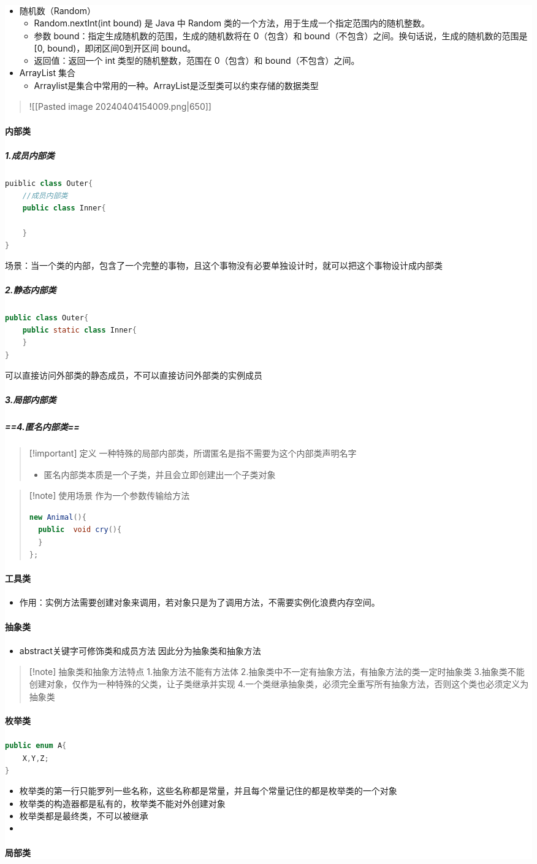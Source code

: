 - 随机数（Random）
	- Random.nextInt(int bound) 是 Java 中 Random 类的一个方法，用于生成一个指定范围内的随机整数。
	- 参数 bound：指定生成随机数的范围，生成的随机数将在 0（包含）和 bound（不包含）之间。换句话说，生成的随机数的范围是 [0, bound)，即闭区间0到开区间 bound。
	- 返回值：返回一个 int 类型的随机整数，范围在 0（包含）和 bound（不包含）之间。
- ArrayList 集合
	- Arraylist是集合中常用的一种。ArrayList是泛型类可以约束存储的数据类型
>![[Pasted image 20240404154009.png|650]]
#### 内部类 
##### 1.成员内部类
```Java
puiblic class Outer{
	//成员内部类
	public class Inner{
	
	}
}
```
场景：当一个类的内部，包含了一个完整的事物，且这个事物没有必要单独设计时，就可以把这个事物设计成内部类
##### 2.静态内部类
```Java
public class Outer{
	public static class Inner{
	}
}
```
可以直接访问外部类的静态成员，不可以直接访问外部类的实例成员
##### 3.局部内部类
##### ==4.匿名内部类==
>[!important] 定义
>一种特殊的局部内部类，所谓匿名是指不需要为这个内部类声明名字
>- 匿名内部类本质是一个子类，并且会立即创建出一个子类对象

>[!note] 使用场景
>作为一个参数传输给方法
>```Java
>new Animal(){
>	public  void cry(){
>	}
>};
>```

#### 工具类
- 作用：实例方法需要创建对象来调用，若对象只是为了调用方法，不需要实例化浪费内存空间。
#### 抽象类
- abstract关键字可修饰类和成员方法 因此分为抽象类和抽象方法
>[!note] 抽象类和抽象方法特点
>1.抽象方法不能有方法体
>2.抽象类中不一定有抽象方法，有抽象方法的类一定时抽象类
>3.抽象类不能创建对象，仅作为一种特殊的父类，让子类继承并实现
>4.一个类继承抽象类，必须完全重写所有抽象方法，否则这个类也必须定义为抽象类
#### 枚举类
```Java
public enum A{
	X,Y,Z;
}
```
- 枚举类的第一行只能罗列一些名称，这些名称都是常量，并且每个常量记住的都是枚举类的一个对象
- 枚举类的构造器都是私有的，枚举类不能对外创建对象
- 枚举类都是最终类，不可以被继承
- 
#### 局部类
